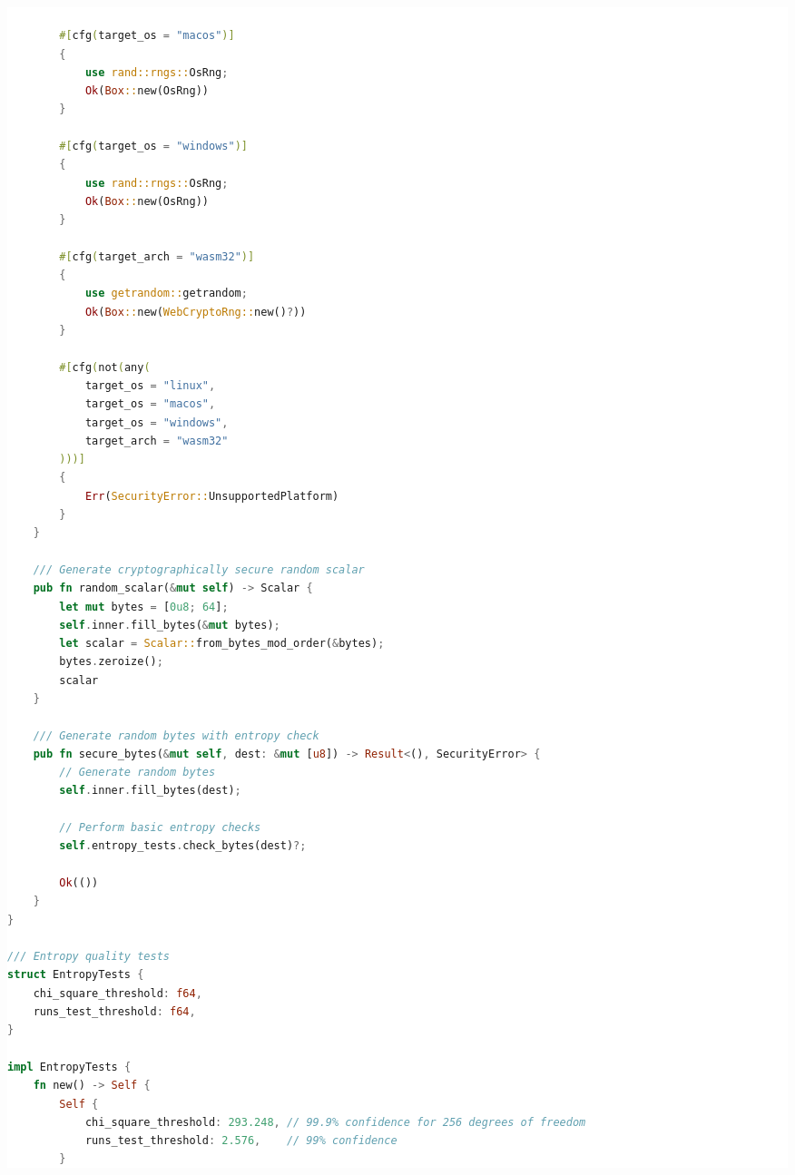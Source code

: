 ```rust
        
        #[cfg(target_os = "macos")]
        {
            use rand::rngs::OsRng;
            Ok(Box::new(OsRng))
        }
        
        #[cfg(target_os = "windows")]
        {
            use rand::rngs::OsRng;
            Ok(Box::new(OsRng))
        }
        
        #[cfg(target_arch = "wasm32")]
        {
            use getrandom::getrandom;
            Ok(Box::new(WebCryptoRng::new()?))
        }
        
        #[cfg(not(any(
            target_os = "linux",
            target_os = "macos", 
            target_os = "windows",
            target_arch = "wasm32"
        )))]
        {
            Err(SecurityError::UnsupportedPlatform)
        }
    }
    
    /// Generate cryptographically secure random scalar
    pub fn random_scalar(&mut self) -> Scalar {
        let mut bytes = [0u8; 64];
        self.inner.fill_bytes(&mut bytes);
        let scalar = Scalar::from_bytes_mod_order(&bytes);
        bytes.zeroize();
        scalar
    }
    
    /// Generate random bytes with entropy check
    pub fn secure_bytes(&mut self, dest: &mut [u8]) -> Result<(), SecurityError> {
        // Generate random bytes
        self.inner.fill_bytes(dest);
        
        // Perform basic entropy checks
        self.entropy_tests.check_bytes(dest)?;
        
        Ok(())
    }
}

/// Entropy quality tests
struct EntropyTests {
    chi_square_threshold: f64,
    runs_test_threshold: f64,
}

impl EntropyTests {
    fn new() -> Self {
        Self {
            chi_square_threshold: 293.248, // 99.9% confidence for 256 degrees of freedom
            runs_test_threshold: 2.576,    // 99% confidence
        }
```